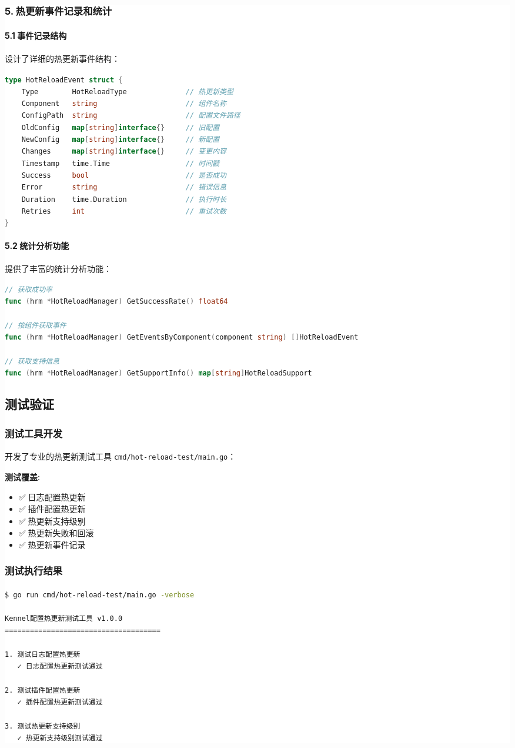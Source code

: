 ```go
```

### 5. 热更新事件记录和统计

#### 5.1 事件记录结构
设计了详细的热更新事件结构：

```go
type HotReloadEvent struct {
    Type        HotReloadType              // 热更新类型
    Component   string                     // 组件名称
    ConfigPath  string                     // 配置文件路径
    OldConfig   map[string]interface{}     // 旧配置
    NewConfig   map[string]interface{}     // 新配置
    Changes     map[string]interface{}     // 变更内容
    Timestamp   time.Time                  // 时间戳
    Success     bool                       // 是否成功
    Error       string                     // 错误信息
    Duration    time.Duration              // 执行时长
    Retries     int                        // 重试次数
}
```

#### 5.2 统计分析功能
提供了丰富的统计分析功能：

```go
// 获取成功率
func (hrm *HotReloadManager) GetSuccessRate() float64

// 按组件获取事件
func (hrm *HotReloadManager) GetEventsByComponent(component string) []HotReloadEvent

// 获取支持信息
func (hrm *HotReloadManager) GetSupportInfo() map[string]HotReloadSupport
```

## 测试验证

### 测试工具开发
开发了专业的热更新测试工具 `cmd/hot-reload-test/main.go`：

**测试覆盖**:
- ✅ 日志配置热更新
- ✅ 插件配置热更新
- ✅ 热更新支持级别
- ✅ 热更新失败和回滚
- ✅ 热更新事件记录

### 测试执行结果
```bash
$ go run cmd/hot-reload-test/main.go -verbose

Kennel配置热更新测试工具 v1.0.0
=====================================

1. 测试日志配置热更新
   ✓ 日志配置热更新测试通过

2. 测试插件配置热更新
   ✓ 插件配置热更新测试通过

3. 测试热更新支持级别
   ✓ 热更新支持级别测试通过
```